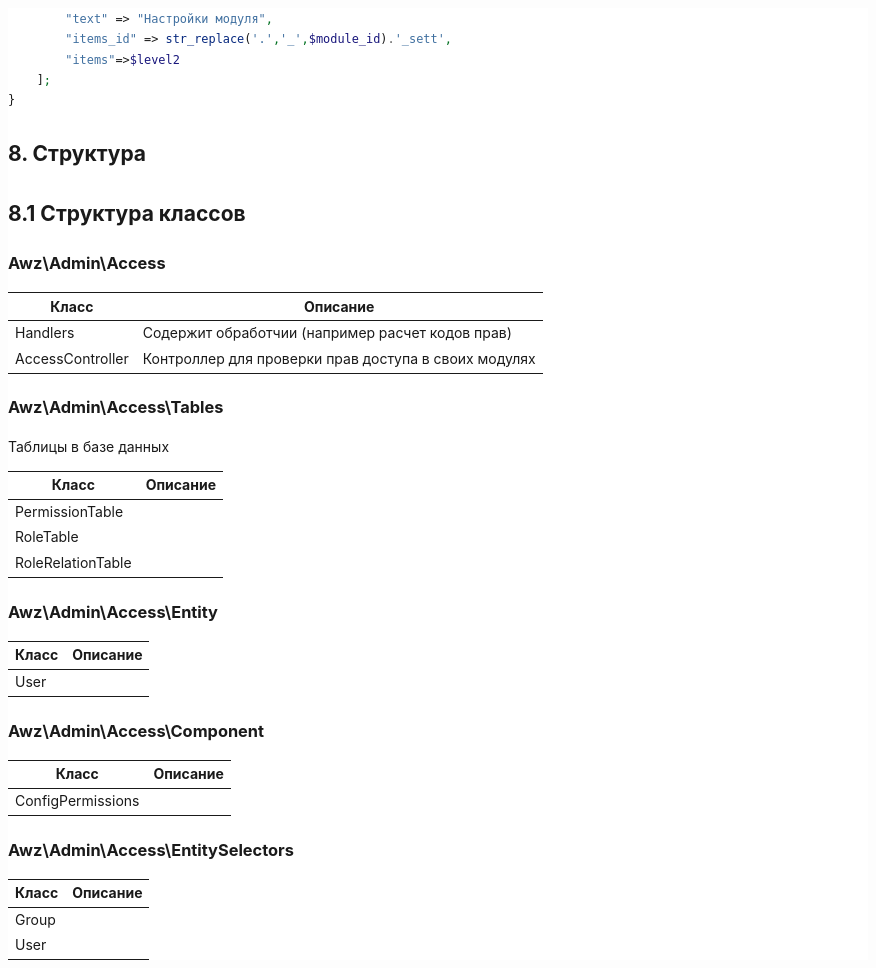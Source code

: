 ```php
        "text" => "Настройки модуля",
        "items_id" => str_replace('.','_',$module_id).'_sett',
        "items"=>$level2
    ];
}
```


## 8. Структура

## 8.1 Структура классов

### Awz\Admin\Access

| Класс            | Описание                                                      |
|------------------|---------------------------------------------------------------|
| Handlers         | Содержит обработчии (например расчет кодов прав)              |
| AccessController | Контроллер для проверки прав доступа в своих модулях          |

### Awz\Admin\Access\Tables

Таблицы в базе данных

| Класс             | Описание |
|-------------------|----------|
| PermissionTable   |          |
| RoleTable         |          |
| RoleRelationTable |          |

### Awz\Admin\Access\Entity

| Класс   | Описание |
|---------|----------|
| User    |          |

### Awz\Admin\Access\Component

| Класс                 | Описание |
|-----------------------|----------|
| ConfigPermissions     |          |

### Awz\Admin\Access\EntitySelectors

| Класс | Описание |
|-------|----------|
| Group |          |
| User  |          |
